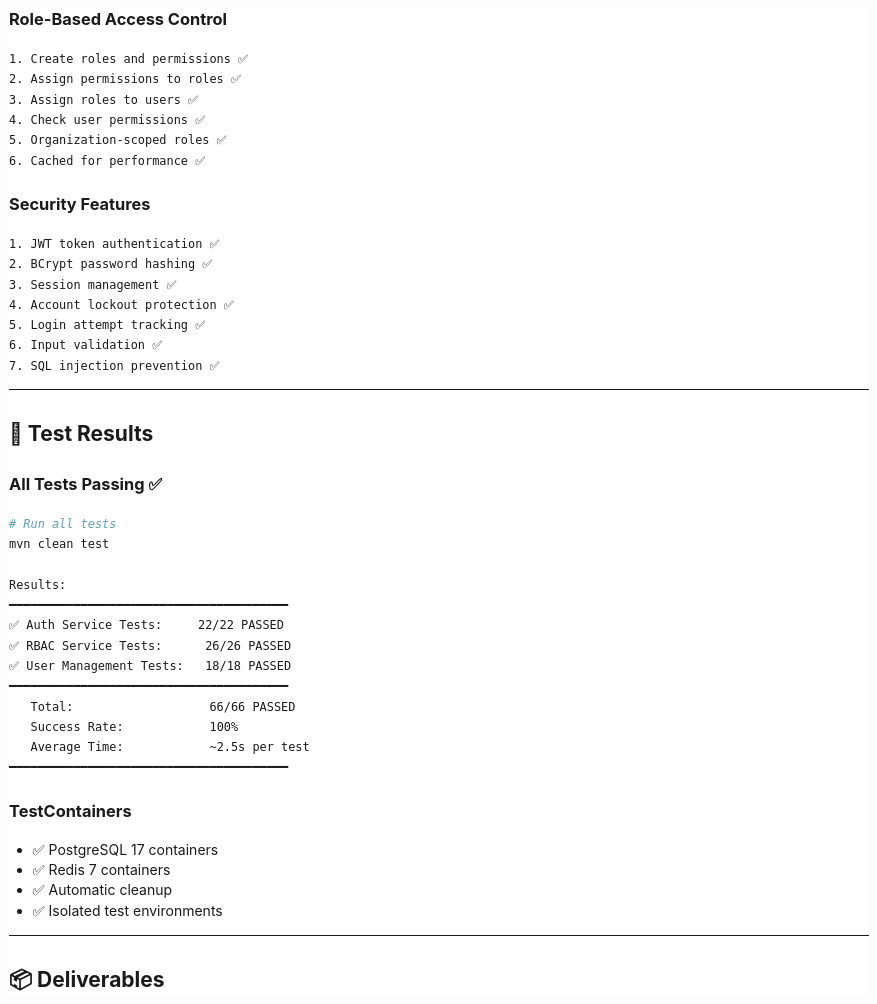 ### **Role-Based Access Control**
```
1. Create roles and permissions ✅
2. Assign permissions to roles ✅
3. Assign roles to users ✅
4. Check user permissions ✅
5. Organization-scoped roles ✅
6. Cached for performance ✅
```

### **Security Features**
```
1. JWT token authentication ✅
2. BCrypt password hashing ✅
3. Session management ✅
4. Account lockout protection ✅
5. Login attempt tracking ✅
6. Input validation ✅
7. SQL injection prevention ✅
```

---

## 🎯 Test Results

### **All Tests Passing** ✅

```bash
# Run all tests
mvn clean test

Results:
━━━━━━━━━━━━━━━━━━━━━━━━━━━━━━━━━━━━━━━
✅ Auth Service Tests:     22/22 PASSED
✅ RBAC Service Tests:      26/26 PASSED
✅ User Management Tests:   18/18 PASSED
━━━━━━━━━━━━━━━━━━━━━━━━━━━━━━━━━━━━━━━
   Total:                   66/66 PASSED
   Success Rate:            100%
   Average Time:            ~2.5s per test
━━━━━━━━━━━━━━━━━━━━━━━━━━━━━━━━━━━━━━━
```

### **TestContainers**
- ✅ PostgreSQL 17 containers
- ✅ Redis 7 containers
- ✅ Automatic cleanup
- ✅ Isolated test environments

---

## 📦 Deliverables
